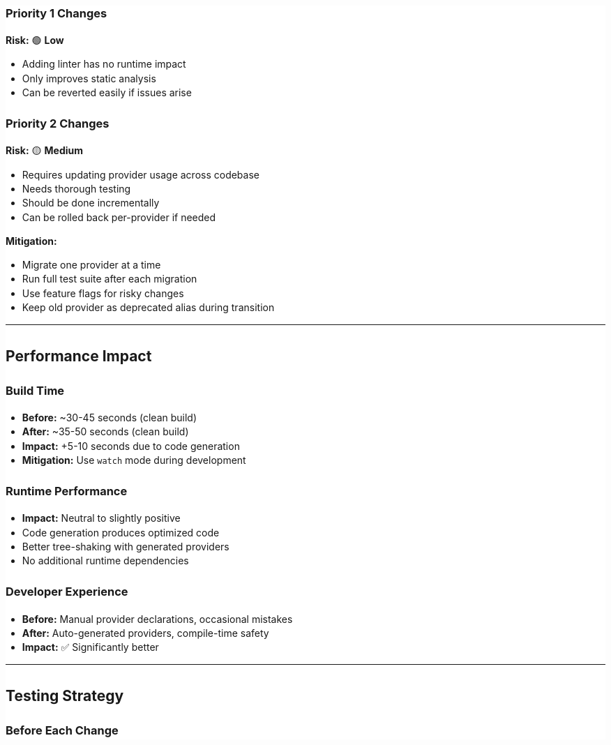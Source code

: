 ### Priority 1 Changes

**Risk:** 🟢 **Low**
- Adding linter has no runtime impact
- Only improves static analysis
- Can be reverted easily if issues arise

### Priority 2 Changes

**Risk:** 🟡 **Medium**
- Requires updating provider usage across codebase
- Needs thorough testing
- Should be done incrementally
- Can be rolled back per-provider if needed

**Mitigation:**
- Migrate one provider at a time
- Run full test suite after each migration
- Use feature flags for risky changes
- Keep old provider as deprecated alias during transition

---

## Performance Impact

### Build Time

- **Before:** ~30-45 seconds (clean build)
- **After:** ~35-50 seconds (clean build)
- **Impact:** +5-10 seconds due to code generation
- **Mitigation:** Use `watch` mode during development

### Runtime Performance

- **Impact:** Neutral to slightly positive
- Code generation produces optimized code
- Better tree-shaking with generated providers
- No additional runtime dependencies

### Developer Experience

- **Before:** Manual provider declarations, occasional mistakes
- **After:** Auto-generated providers, compile-time safety
- **Impact:** ✅ Significantly better

---

## Testing Strategy

### Before Each Change
